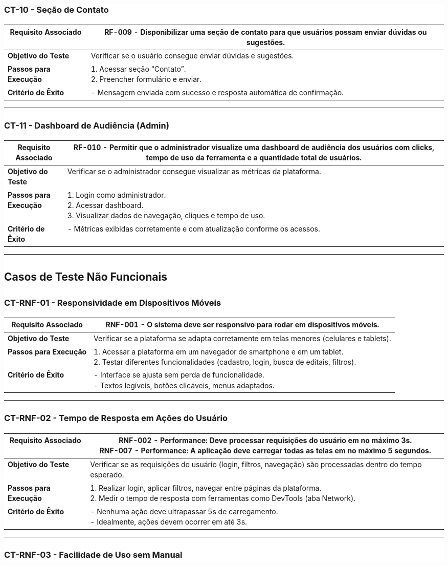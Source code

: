 
### CT-10 - Seção de Contato

| **Requisito Associado** | RF-009 - Disponibilizar uma seção de contato para que usuários possam enviar dúvidas ou sugestões. |
|-------------------------|----------------------------------------------------------------------------------------------------------------|
| **Objetivo do Teste**   | Verificar se o usuário consegue enviar dúvidas e sugestões. |
| **Passos para Execução**| 1. Acessar seção “Contato”.<br>2. Preencher formulário e enviar. |
| **Critério de Êxito**   | - Mensagem enviada com sucesso e resposta automática de confirmação. |

---

### CT-11 - Dashboard de Audiência (Admin)

| **Requisito Associado** | RF-010 - Permitir que o administrador visualize uma dashboard de audiência dos usuários com clicks, tempo de uso da ferramenta e a quantidade total de usuários. |
|-------------------------|------------------------------------------------------------------------------------------------------------------------------------------------------------------|
| **Objetivo do Teste**   | Verificar se o administrador consegue visualizar as métricas da plataforma. |
| **Passos para Execução**| 1. Login como administrador.<br>2. Acessar dashboard.<br>3. Visualizar dados de navegação, cliques e tempo de uso. |
| **Critério de Êxito**   | - Métricas exibidas corretamente e com atualização conforme os acessos. |

---

## Casos de Teste Não Funcionais

### CT-RNF-01 - Responsividade em Dispositivos Móveis

| **Requisito Associado** | RNF-001 - O sistema deve ser responsivo para rodar em dispositivos móveis. |
|-------------------------|----------------------------------------------------------------------------|
| **Objetivo do Teste**   | Verificar se a plataforma se adapta corretamente em telas menores (celulares e tablets). |
| **Passos para Execução**| 1. Acessar a plataforma em um navegador de smartphone e em um tablet.<br>2. Testar diferentes funcionalidades (cadastro, login, busca de editais, filtros). |
| **Critério de Êxito**   | - Interface se ajusta sem perda de funcionalidade.<br>- Textos legíveis, botões clicáveis, menus adaptados. |

---

### CT-RNF-02 - Tempo de Resposta em Ações do Usuário

| **Requisito Associado** | RNF-002 - Performance: Deve processar requisições do usuário em no máximo 3s.<br>RNF-007 - Performance: A aplicação deve carregar todas as telas em no máximo 5 segundos. |
|-------------------------|------------------------------------------------------------------------------------------------------------------------------------------------------------------|
| **Objetivo do Teste**   | Verificar se as requisições do usuário (login, filtros, navegação) são processadas dentro do tempo esperado. |
| **Passos para Execução**| 1. Realizar login, aplicar filtros, navegar entre páginas da plataforma.<br>2. Medir o tempo de resposta com ferramentas como DevTools (aba Network). |
| **Critério de Êxito**   | - Nenhuma ação deve ultrapassar 5s de carregamento.<br>- Idealmente, ações devem ocorrer em até 3s. |

---

### CT-RNF-03 - Facilidade de Uso sem Manual
